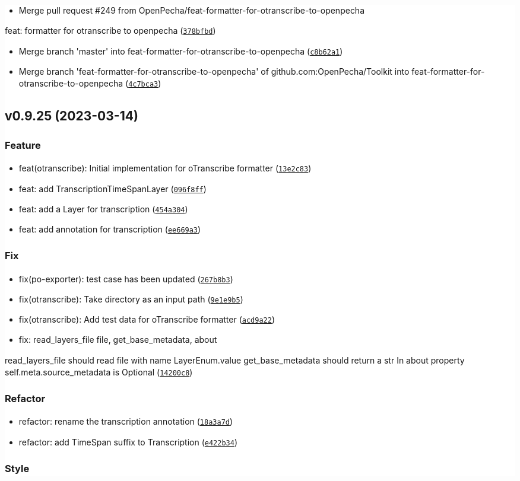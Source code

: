 * Merge pull request #249 from OpenPecha/feat-formatter-for-otranscribe-to-openpecha

feat: formatter for otranscribe to openpecha ([`378bfbd`](https://github.com/OpenPecha/Toolkit/commit/378bfbde6849a205bd0ebb10a40f4d574a4ff8a0))

* Merge branch &#39;master&#39; into feat-formatter-for-otranscribe-to-openpecha ([`c8b62a1`](https://github.com/OpenPecha/Toolkit/commit/c8b62a1509533d0bec8e18d7974d10d9b169f547))

* Merge branch &#39;feat-formatter-for-otranscribe-to-openpecha&#39; of github.com:OpenPecha/Toolkit into feat-formatter-for-otranscribe-to-openpecha ([`4c7bca3`](https://github.com/OpenPecha/Toolkit/commit/4c7bca31f46748bbfee2fecca2180550069fb8d5))

## v0.9.25 (2023-03-14)

### Feature

* feat(otranscribe): Initial implementation for oTranscribe formatter ([`13e2c83`](https://github.com/OpenPecha/Toolkit/commit/13e2c8307fd6f9df9011ba2023119515602fa97b))

* feat: add TranscriptionTimeSpanLayer ([`096f8ff`](https://github.com/OpenPecha/Toolkit/commit/096f8ff2dcff8ffa21960dff69fc1057b82c78fa))

* feat: add a Layer for transcription ([`454a304`](https://github.com/OpenPecha/Toolkit/commit/454a3043ff22065c615643baeb4a5dae48203185))

* feat: add annotation for transcription ([`ee669a3`](https://github.com/OpenPecha/Toolkit/commit/ee669a3685c1bd6cb8ae0268d2d8784047ff4c96))

### Fix

* fix(po-exporter): test case has been updated ([`267b8b3`](https://github.com/OpenPecha/Toolkit/commit/267b8b396ffb64ddb5dee67f88cf4f937fde0f48))

* fix(otranscribe): Take directory as an input path ([`9e1e9b5`](https://github.com/OpenPecha/Toolkit/commit/9e1e9b50202373ca958f3c0ee41a194c7400298c))

* fix(otranscribe): Add test data for oTranscribe formatter ([`acd9a22`](https://github.com/OpenPecha/Toolkit/commit/acd9a22a1dc5c8ef6e6dd03434cc74a6facdf225))

* fix: read_layers_file file, get_base_metadata, about

read_layers_file should read file with name LayerEnum.value
get_base_metadata should return a str
In about property self.meta.source_metadata is Optional ([`14200c8`](https://github.com/OpenPecha/Toolkit/commit/14200c800a437f28bcb08cb8b7a06c077cc81bd3))

### Refactor

* refactor: rename the transcription annotation ([`18a3a7d`](https://github.com/OpenPecha/Toolkit/commit/18a3a7dda532a605558e9ec2050ab951dcbef159))

* refactor: add TimeSpan suffix to Transcription ([`e422b34`](https://github.com/OpenPecha/Toolkit/commit/e422b34df5d0b2b9398db9f7590850f0f9b9f4ac))

### Style

